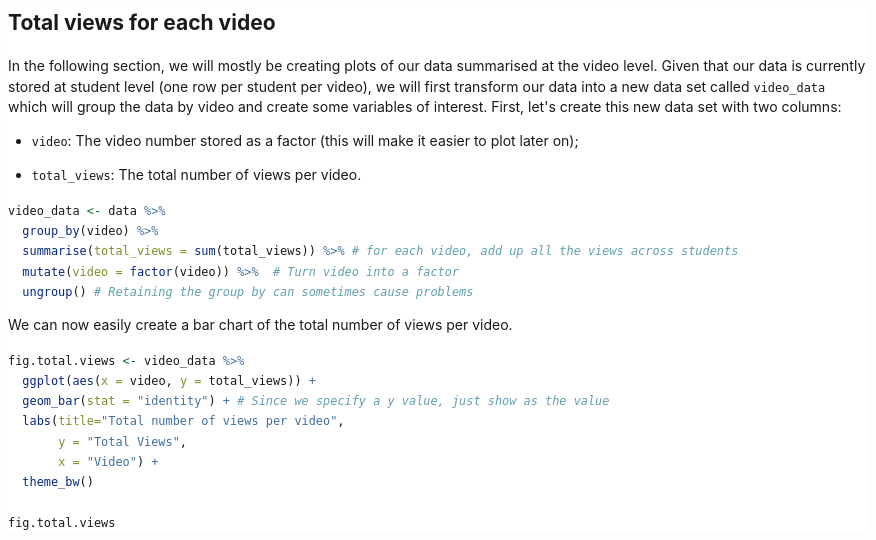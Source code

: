 ## Total views for each video

In the following section, we will mostly be creating plots of our data summarised at the video level. Given that our data is currently stored at student level (one row per student per video), we will first transform our data into a new data set called `video_data` which will group the data by video and create some variables of interest. First, let's create this new data set with two columns:

* `video`: The video number stored as a factor (this will make it easier to plot later on);

* `total_views`: The total number of views per video.


```r
video_data <- data %>% 
  group_by(video) %>%
  summarise(total_views = sum(total_views)) %>% # for each video, add up all the views across students
  mutate(video = factor(video)) %>%  # Turn video into a factor
  ungroup() # Retaining the group by can sometimes cause problems
```

We can now easily create a bar chart of the total number of views per video.


```r
fig.total.views <- video_data %>% 
  ggplot(aes(x = video, y = total_views)) +
  geom_bar(stat = "identity") + # Since we specify a y value, just show as the value
  labs(title="Total number of views per video",
       y = "Total Views",
       x = "Video") + 
  theme_bw()

fig.total.views
```
